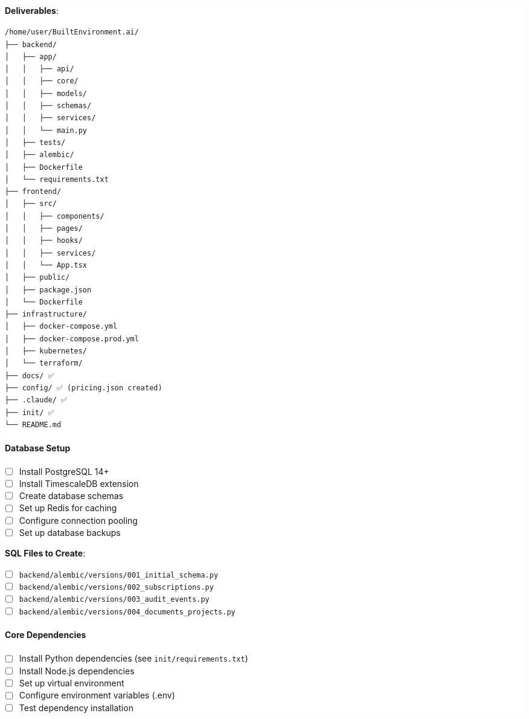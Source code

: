**Deliverables**:
```
/home/user/BuiltEnvironment.ai/
├── backend/
│   ├── app/
│   │   ├── api/
│   │   ├── core/
│   │   ├── models/
│   │   ├── schemas/
│   │   ├── services/
│   │   └── main.py
│   ├── tests/
│   ├── alembic/
│   ├── Dockerfile
│   └── requirements.txt
├── frontend/
│   ├── src/
│   │   ├── components/
│   │   ├── pages/
│   │   ├── hooks/
│   │   ├── services/
│   │   └── App.tsx
│   ├── public/
│   ├── package.json
│   └── Dockerfile
├── infrastructure/
│   ├── docker-compose.yml
│   ├── docker-compose.prod.yml
│   ├── kubernetes/
│   └── terraform/
├── docs/ ✅
├── config/ ✅ (pricing.json created)
├── .claude/ ✅
├── init/ ✅
└── README.md
```

#### Database Setup
- [ ] Install PostgreSQL 14+
- [ ] Install TimescaleDB extension
- [ ] Create database schemas
- [ ] Set up Redis for caching
- [ ] Configure connection pooling
- [ ] Set up database backups

**SQL Files to Create**:
- [ ] `backend/alembic/versions/001_initial_schema.py`
- [ ] `backend/alembic/versions/002_subscriptions.py`
- [ ] `backend/alembic/versions/003_audit_events.py`
- [ ] `backend/alembic/versions/004_documents_projects.py`

#### Core Dependencies
- [ ] Install Python dependencies (see `init/requirements.txt`)
- [ ] Install Node.js dependencies
- [ ] Set up virtual environment
- [ ] Configure environment variables (.env)
- [ ] Test dependency installation
